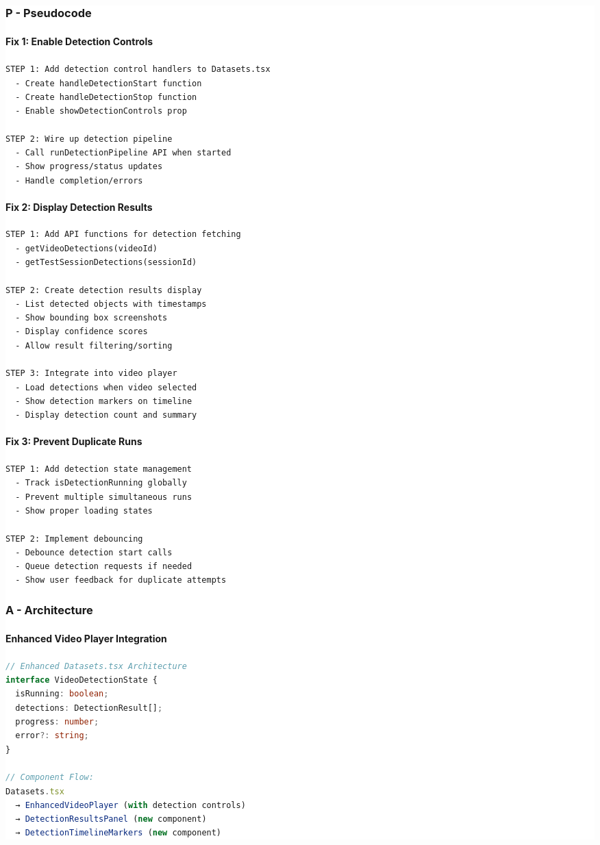 ### P - Pseudocode

#### Fix 1: Enable Detection Controls
```pseudocode
STEP 1: Add detection control handlers to Datasets.tsx
  - Create handleDetectionStart function
  - Create handleDetectionStop function
  - Enable showDetectionControls prop

STEP 2: Wire up detection pipeline
  - Call runDetectionPipeline API when started
  - Show progress/status updates
  - Handle completion/errors
```

#### Fix 2: Display Detection Results
```pseudocode  
STEP 1: Add API functions for detection fetching
  - getVideoDetections(videoId) 
  - getTestSessionDetections(sessionId)

STEP 2: Create detection results display
  - List detected objects with timestamps
  - Show bounding box screenshots  
  - Display confidence scores
  - Allow result filtering/sorting

STEP 3: Integrate into video player
  - Load detections when video selected
  - Show detection markers on timeline
  - Display detection count and summary
```

#### Fix 3: Prevent Duplicate Runs
```pseudocode
STEP 1: Add detection state management
  - Track isDetectionRunning globally
  - Prevent multiple simultaneous runs
  - Show proper loading states

STEP 2: Implement debouncing
  - Debounce detection start calls
  - Queue detection requests if needed
  - Show user feedback for duplicate attempts
```

### A - Architecture

#### Enhanced Video Player Integration
```typescript
// Enhanced Datasets.tsx Architecture
interface VideoDetectionState {
  isRunning: boolean;
  detections: DetectionResult[];
  progress: number;
  error?: string;
}

// Component Flow:
Datasets.tsx 
  → EnhancedVideoPlayer (with detection controls)
  → DetectionResultsPanel (new component)
  → DetectionTimelineMarkers (new component)
```
